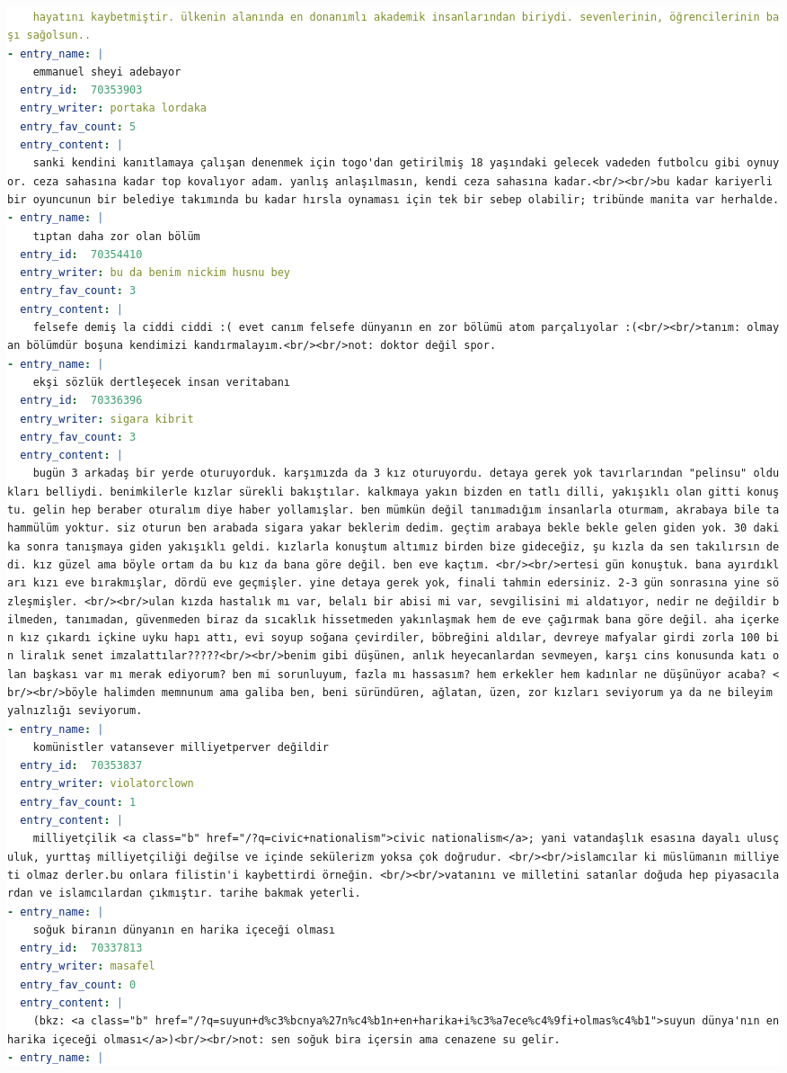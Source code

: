```yaml
    hayatını kaybetmiştir. ülkenin alanında en donanımlı akademik insanlarından biriydi. sevenlerinin, öğrencilerinin başı sağolsun..
- entry_name: |
    emmanuel sheyi adebayor
  entry_id:  70353903
  entry_writer: portaka lordaka
  entry_fav_count: 5
  entry_content: |
    sanki kendini kanıtlamaya çalışan denenmek için togo'dan getirilmiş 18 yaşındaki gelecek vadeden futbolcu gibi oynuyor. ceza sahasına kadar top kovalıyor adam. yanlış anlaşılmasın, kendi ceza sahasına kadar.<br/><br/>bu kadar kariyerli bir oyuncunun bir belediye takımında bu kadar hırsla oynaması için tek bir sebep olabilir; tribünde manita var herhalde.
- entry_name: |
    tıptan daha zor olan bölüm
  entry_id:  70354410
  entry_writer: bu da benim nickim husnu bey
  entry_fav_count: 3
  entry_content: |
    felsefe demiş la ciddi ciddi :( evet canım felsefe dünyanın en zor bölümü atom parçalıyolar :(<br/><br/>tanım: olmayan bölümdür boşuna kendimizi kandırmalayım.<br/><br/>not: doktor değil spor.
- entry_name: |
    ekşi sözlük dertleşecek insan veritabanı
  entry_id:  70336396
  entry_writer: sigara kibrit
  entry_fav_count: 3
  entry_content: |
    bugün 3 arkadaş bir yerde oturuyorduk. karşımızda da 3 kız oturuyordu. detaya gerek yok tavırlarından "pelinsu" oldukları belliydi. benimkilerle kızlar sürekli bakıştılar. kalkmaya yakın bizden en tatlı dilli, yakışıklı olan gitti konuştu. gelin hep beraber oturalım diye haber yollamışlar. ben mümkün değil tanımadığım insanlarla oturmam, akrabaya bile tahammülüm yoktur. siz oturun ben arabada sigara yakar beklerim dedim. geçtim arabaya bekle bekle gelen giden yok. 30 dakika sonra tanışmaya giden yakışıklı geldi. kızlarla konuştum altımız birden bize gideceğiz, şu kızla da sen takılırsın dedi. kız güzel ama böyle ortam da bu kız da bana göre değil. ben eve kaçtım. <br/><br/>ertesi gün konuştuk. bana ayırdıkları kızı eve bırakmışlar, dördü eve geçmişler. yine detaya gerek yok, finali tahmin edersiniz. 2-3 gün sonrasına yine sözleşmişler. <br/><br/>ulan kızda hastalık mı var, belalı bir abisi mi var, sevgilisini mi aldatıyor, nedir ne değildir bilmeden, tanımadan, güvenmeden biraz da sıcaklık hissetmeden yakınlaşmak hem de eve çağırmak bana göre değil. aha içerken kız çıkardı içkine uyku hapı attı, evi soyup soğana çevirdiler, böbreğini aldılar, devreye mafyalar girdi zorla 100 bin liralık senet imzalattılar?????<br/><br/>benim gibi düşünen, anlık heyecanlardan sevmeyen, karşı cins konusunda katı olan başkası var mı merak ediyorum? ben mi sorunluyum, fazla mı hassasım? hem erkekler hem kadınlar ne düşünüyor acaba? <br/><br/>böyle halimden memnunum ama galiba ben, beni süründüren, ağlatan, üzen, zor kızları seviyorum ya da ne bileyim yalnızlığı seviyorum.
- entry_name: |
    komünistler vatansever milliyetperver değildir
  entry_id:  70353837
  entry_writer: violatorclown
  entry_fav_count: 1
  entry_content: |
    milliyetçilik <a class="b" href="/?q=civic+nationalism">civic nationalism</a>; yani vatandaşlık esasına dayalı ulusçuluk, yurttaş milliyetçiliği değilse ve içinde sekülerizm yoksa çok doğrudur. <br/><br/>islamcılar ki müslümanın milliyeti olmaz derler.bu onlara filistin'i kaybettirdi örneğin. <br/><br/>vatanını ve milletini satanlar doğuda hep piyasacılardan ve islamcılardan çıkmıştır. tarihe bakmak yeterli.
- entry_name: |
    soğuk biranın dünyanın en harika içeceği olması
  entry_id:  70337813
  entry_writer: masafel
  entry_fav_count: 0
  entry_content: |
    (bkz: <a class="b" href="/?q=suyun+d%c3%bcnya%27n%c4%b1n+en+harika+i%c3%a7ece%c4%9fi+olmas%c4%b1">suyun dünya'nın en harika içeceği olması</a>)<br/><br/>not: sen soğuk bira içersin ama cenazene su gelir.
- entry_name: |
```